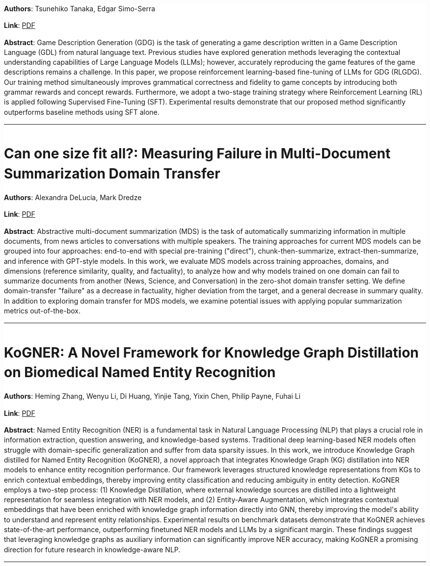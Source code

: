 **Authors**: Tsunehiko Tanaka, Edgar Simo-Serra  

**Link**: [PDF](https://arxiv.org/pdf/2503.15783)  

**Abstract**: Game Description Generation (GDG) is the task of generating a game description written in a Game Description Language (GDL) from natural language text. Previous studies have explored generation methods leveraging the contextual understanding capabilities of Large Language Models (LLMs); however, accurately reproducing the game features of the game descriptions remains a challenge. In this paper, we propose reinforcement learning-based fine-tuning of LLMs for GDG (RLGDG). Our training method simultaneously improves grammatical correctness and fidelity to game concepts by introducing both grammar rewards and concept rewards. Furthermore, we adopt a two-stage training strategy where Reinforcement Learning (RL) is applied following Supervised Fine-Tuning (SFT). Experimental results demonstrate that our proposed method significantly outperforms baseline methods using SFT alone. 

---
# Can one size fit all?: Measuring Failure in Multi-Document Summarization Domain Transfer 

**Authors**: Alexandra DeLucia, Mark Dredze  

**Link**: [PDF](https://arxiv.org/pdf/2503.15768)  

**Abstract**: Abstractive multi-document summarization (MDS) is the task of automatically summarizing information in multiple documents, from news articles to conversations with multiple speakers. The training approaches for current MDS models can be grouped into four approaches: end-to-end with special pre-training ("direct"), chunk-then-summarize, extract-then-summarize, and inference with GPT-style models. In this work, we evaluate MDS models across training approaches, domains, and dimensions (reference similarity, quality, and factuality), to analyze how and why models trained on one domain can fail to summarize documents from another (News, Science, and Conversation) in the zero-shot domain transfer setting. We define domain-transfer "failure" as a decrease in factuality, higher deviation from the target, and a general decrease in summary quality. In addition to exploring domain transfer for MDS models, we examine potential issues with applying popular summarization metrics out-of-the-box. 

---
# KoGNER: A Novel Framework for Knowledge Graph Distillation on Biomedical Named Entity Recognition 

**Authors**: Heming Zhang, Wenyu Li, Di Huang, Yinjie Tang, Yixin Chen, Philip Payne, Fuhai Li  

**Link**: [PDF](https://arxiv.org/pdf/2503.15737)  

**Abstract**: Named Entity Recognition (NER) is a fundamental task in Natural Language Processing (NLP) that plays a crucial role in information extraction, question answering, and knowledge-based systems. Traditional deep learning-based NER models often struggle with domain-specific generalization and suffer from data sparsity issues. In this work, we introduce Knowledge Graph distilled for Named Entity Recognition (KoGNER), a novel approach that integrates Knowledge Graph (KG) distillation into NER models to enhance entity recognition performance. Our framework leverages structured knowledge representations from KGs to enrich contextual embeddings, thereby improving entity classification and reducing ambiguity in entity detection. KoGNER employs a two-step process: (1) Knowledge Distillation, where external knowledge sources are distilled into a lightweight representation for seamless integration with NER models, and (2) Entity-Aware Augmentation, which integrates contextual embeddings that have been enriched with knowledge graph information directly into GNN, thereby improving the model's ability to understand and represent entity relationships. Experimental results on benchmark datasets demonstrate that KoGNER achieves state-of-the-art performance, outperforming finetuned NER models and LLMs by a significant margin. These findings suggest that leveraging knowledge graphs as auxiliary information can significantly improve NER accuracy, making KoGNER a promising direction for future research in knowledge-aware NLP. 

---